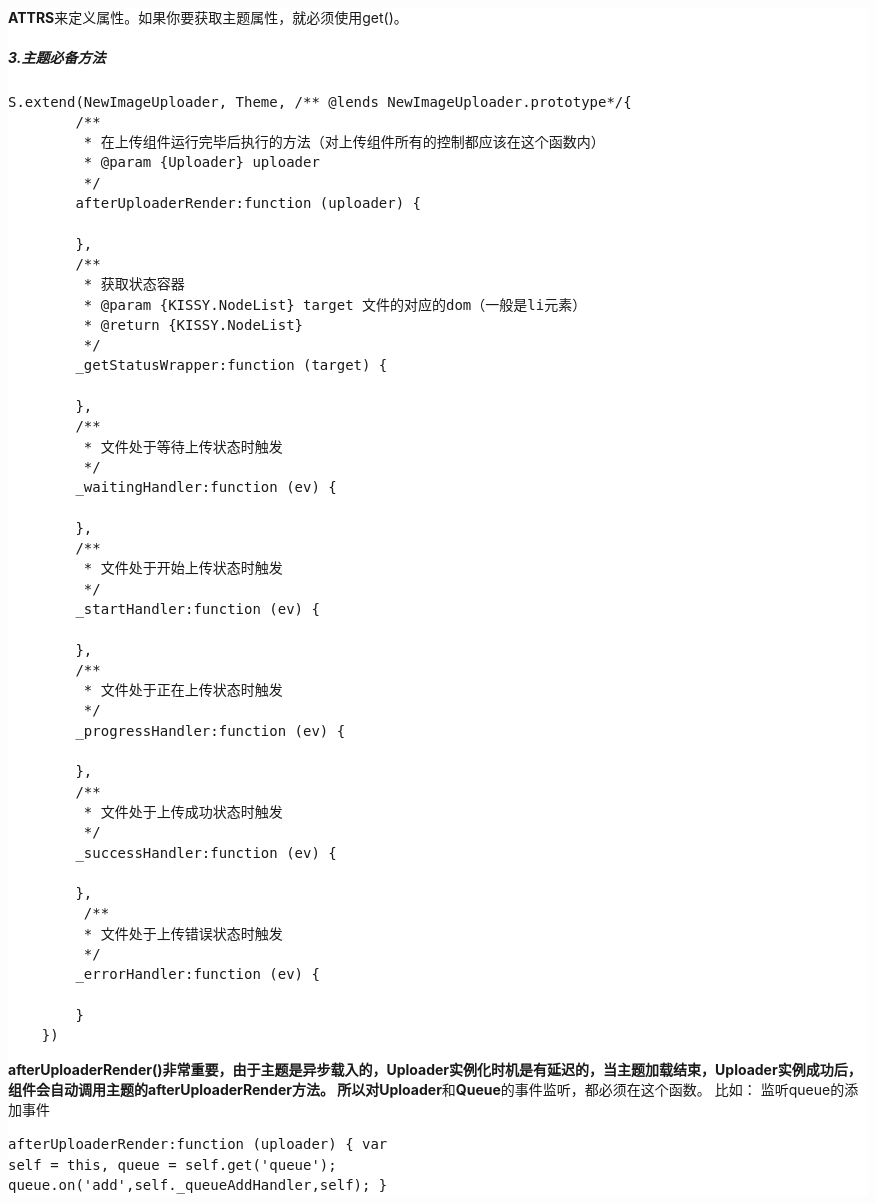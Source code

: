**ATTRS**来定义属性。如果你要获取主题属性，就必须使用get()。 
##### 3.主题必备方法

<pre class='brush: js; '>S.extend(NewImageUploader, Theme, /** @lends NewImageUploader.prototype*/{
        /**
         * 在上传组件运行完毕后执行的方法（对上传组件所有的控制都应该在这个函数内）
         * @param {Uploader} uploader
         */
        afterUploaderRender:function (uploader) {

        },
        /**
         * 获取状态容器
         * @param {KISSY.NodeList} target 文件的对应的dom（一般是li元素）
         * @return {KISSY.NodeList}
         */
        _getStatusWrapper:function (target) {

        },
        /**
         * 文件处于等待上传状态时触发
         */
        _waitingHandler:function (ev) {

        },
        /**
         * 文件处于开始上传状态时触发
         */
        _startHandler:function (ev) {

        },
        /**
         * 文件处于正在上传状态时触发
         */
        _progressHandler:function (ev) {

        },
        /**
         * 文件处于上传成功状态时触发
         */
        _successHandler:function (ev) {

        },
         /**
         * 文件处于上传错误状态时触发
         */
        _errorHandler:function (ev) {

        }
    })
</pre>

**afterUploaderRender()**非常重要，由于主题是异步载入的，Uploader实例化时机是有延迟的，当主题加载结束，Uploader实例成功后，组件会自动调用主题的afterUploaderRender方法。 所以对**Uploader**和**Queue**的事件监听，都必须在这个函数。 比如： 监听queue的添加事件 <pre class='brush: js; '>afterUploaderRender:function (uploader) {
            var self = this,
                queue = self.get('queue');
            queue.on('add',self._queueAddHandler,self);
        }
</pre>
